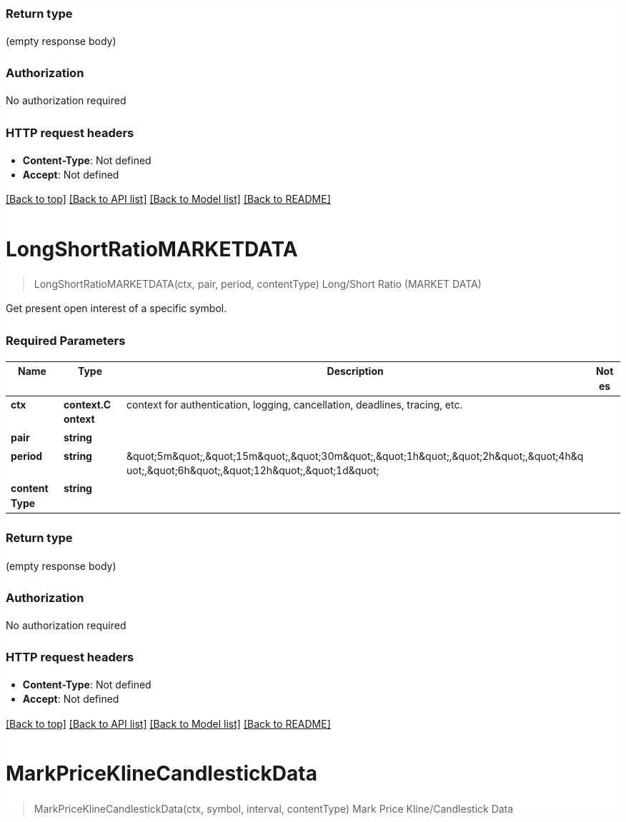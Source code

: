 ### Return type

 (empty response body)

### Authorization

No authorization required

### HTTP request headers

 - **Content-Type**: Not defined
 - **Accept**: Not defined

[[Back to top]](#) [[Back to API list]](../README.md#documentation-for-api-endpoints) [[Back to Model list]](../README.md#documentation-for-models) [[Back to README]](../README.md)

# **LongShortRatioMARKETDATA**
> LongShortRatioMARKETDATA(ctx, pair, period, contentType)
Long/Short Ratio (MARKET DATA)

Get present open interest of a specific symbol.

### Required Parameters

Name | Type | Description  | Notes
------------- | ------------- | ------------- | -------------
 **ctx** | **context.Context** | context for authentication, logging, cancellation, deadlines, tracing, etc.
  **pair** | **string**|  | 
  **period** | **string**| \&quot;5m\&quot;,\&quot;15m\&quot;,\&quot;30m\&quot;,\&quot;1h\&quot;,\&quot;2h\&quot;,\&quot;4h\&quot;,\&quot;6h\&quot;,\&quot;12h\&quot;,\&quot;1d\&quot; | 
  **contentType** | **string**|  | 

### Return type

 (empty response body)

### Authorization

No authorization required

### HTTP request headers

 - **Content-Type**: Not defined
 - **Accept**: Not defined

[[Back to top]](#) [[Back to API list]](../README.md#documentation-for-api-endpoints) [[Back to Model list]](../README.md#documentation-for-models) [[Back to README]](../README.md)

# **MarkPriceKlineCandlestickData**
> MarkPriceKlineCandlestickData(ctx, symbol, interval, contentType)
Mark Price Kline/Candlestick Data
